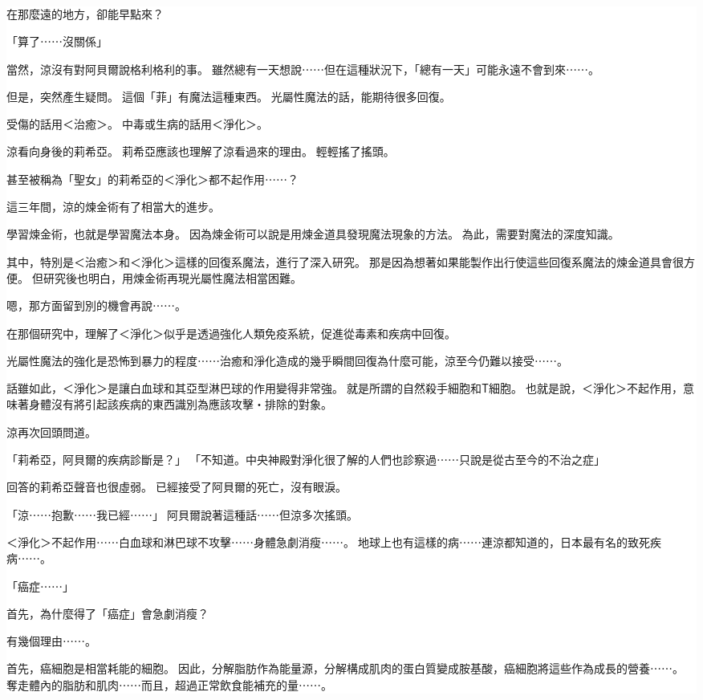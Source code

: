 在那麼遠的地方，卻能早點來？

「算了⋯⋯沒關係」

當然，涼沒有對阿貝爾說格利格利的事。
雖然總有一天想說⋯⋯但在這種狀況下，「總有一天」可能永遠不會到來⋯⋯。

但是，突然產生疑問。
這個「菲」有魔法這種東西。
光屬性魔法的話，能期待很多回復。

受傷的話用＜治癒＞。
中毒或生病的話用＜淨化＞。

涼看向身後的莉希亞。
莉希亞應該也理解了涼看過來的理由。
輕輕搖了搖頭。

甚至被稱為「聖女」的莉希亞的＜淨化＞都不起作用⋯⋯？

這三年間，涼的煉金術有了相當大的進步。

學習煉金術，也就是學習魔法本身。
因為煉金術可以說是用煉金道具發現魔法現象的方法。
為此，需要對魔法的深度知識。

其中，特別是＜治癒＞和＜淨化＞這樣的回復系魔法，進行了深入研究。
那是因為想著如果能製作出行使這些回復系魔法的煉金道具會很方便。
但研究後也明白，用煉金術再現光屬性魔法相當困難。

嗯，那方面留到別的機會再說⋯⋯。

在那個研究中，理解了＜淨化＞似乎是透過強化人類免疫系統，促進從毒素和疾病中回復。

光屬性魔法的強化是恐怖到暴力的程度⋯⋯治癒和淨化造成的幾乎瞬間回復為什麼可能，涼至今仍難以接受⋯⋯。

話雖如此，＜淨化＞是讓白血球和其亞型淋巴球的作用變得非常強。
就是所謂的自然殺手細胞和T細胞。
也就是說，＜淨化＞不起作用，意味著身體沒有將引起該疾病的東西識別為應該攻擊・排除的對象。

涼再次回頭問道。

「莉希亞，阿貝爾的疾病診斷是？」
「不知道。中央神殿對淨化很了解的人們也診察過⋯⋯只說是從古至今的不治之症」

回答的莉希亞聲音也很虛弱。
已經接受了阿貝爾的死亡，沒有眼淚。

「涼⋯⋯抱歉⋯⋯我已經⋯⋯」
阿貝爾說著這種話⋯⋯但涼多次搖頭。

＜淨化＞不起作用⋯⋯白血球和淋巴球不攻擊⋯⋯身體急劇消瘦⋯⋯。
地球上也有這樣的病⋯⋯連涼都知道的，日本最有名的致死疾病⋯⋯。

「癌症⋯⋯」

首先，為什麼得了「癌症」會急劇消瘦？

有幾個理由⋯⋯。

首先，癌細胞是相當耗能的細胞。
因此，分解脂肪作為能量源，分解構成肌肉的蛋白質變成胺基酸，癌細胞將這些作為成長的營養⋯⋯。
奪走體內的脂肪和肌肉⋯⋯而且，超過正常飲食能補充的量⋯⋯。
